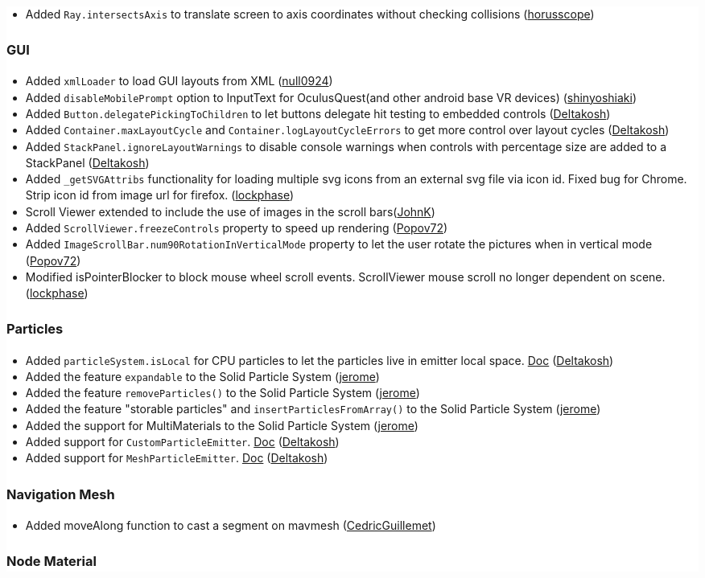 - Added `Ray.intersectsAxis` to translate screen to axis coordinates without checking collisions ([horusscope](https://github.com/horusscope))

### GUI

- Added `xmlLoader` to load GUI layouts from XML ([null0924](https://github.com/null0924))
- Added `disableMobilePrompt` option to InputText for OculusQuest(and other android base VR devices) ([shinyoshiaki](https://github.com/shinyoshiaki))
- Added `Button.delegatePickingToChildren` to let buttons delegate hit testing to embedded controls ([Deltakosh](https://github.com/deltakosh/))
- Added `Container.maxLayoutCycle` and `Container.logLayoutCycleErrors` to get more control over layout cycles ([Deltakosh](https://github.com/deltakosh/))
- Added `StackPanel.ignoreLayoutWarnings` to disable console warnings when controls with percentage size are added to a StackPanel ([Deltakosh](https://github.com/deltakosh/))
- Added `_getSVGAttribs` functionality for loading multiple svg icons from an external svg file via icon id. Fixed bug for Chrome. Strip icon id from image url for firefox. ([lockphase](https://github.com/lockphase/))
- Scroll Viewer extended to include the use of images in the scroll bars([JohnK](https://github.com/BabylonJSGuide/))
- Added `ScrollViewer.freezeControls` property to speed up rendering ([Popov72](https://github.com/Popov72))
- Added `ImageScrollBar.num90RotationInVerticalMode` property to let the user rotate the pictures when in vertical mode ([Popov72](https://github.com/Popov72))
- Modified isPointerBlocker to block mouse wheel scroll events. ScrollViewer mouse scroll no longer dependent on scene. ([lockphase](https://github.com/lockphase/))


### Particles

- Added `particleSystem.isLocal` for CPU particles to let the particles live in emitter local space. [Doc](https://doc.babylonjs.com/babylon101/particles#local-space) ([Deltakosh](https://github.com/deltakosh/))
- Added the feature `expandable` to the Solid Particle System ([jerome](https://github.com/jbousquie/))
- Added the feature `removeParticles()` to the Solid Particle System ([jerome](https://github.com/jbousquie/))
- Added the feature "storable particles" and `insertParticlesFromArray()` to the Solid Particle System ([jerome](https://github.com/jbousquie/))
- Added the support for MultiMaterials to the Solid Particle System ([jerome](https://github.com/jbousquie/))
- Added support for `CustomParticleEmitter`. [Doc](https://doc.babylonjs.com/babylon101/particles#custom-emitter) ([Deltakosh](https://github.com/deltakosh/))
- Added support for `MeshParticleEmitter`. [Doc](https://doc.babylonjs.com/babylon101/particles#mesh-emitter) ([Deltakosh](https://github.com/deltakosh/))

### Navigation Mesh

- Added moveAlong function to cast a segment on mavmesh ([CedricGuillemet](https://github.com/CedricGuillemet/))

### Node Material
